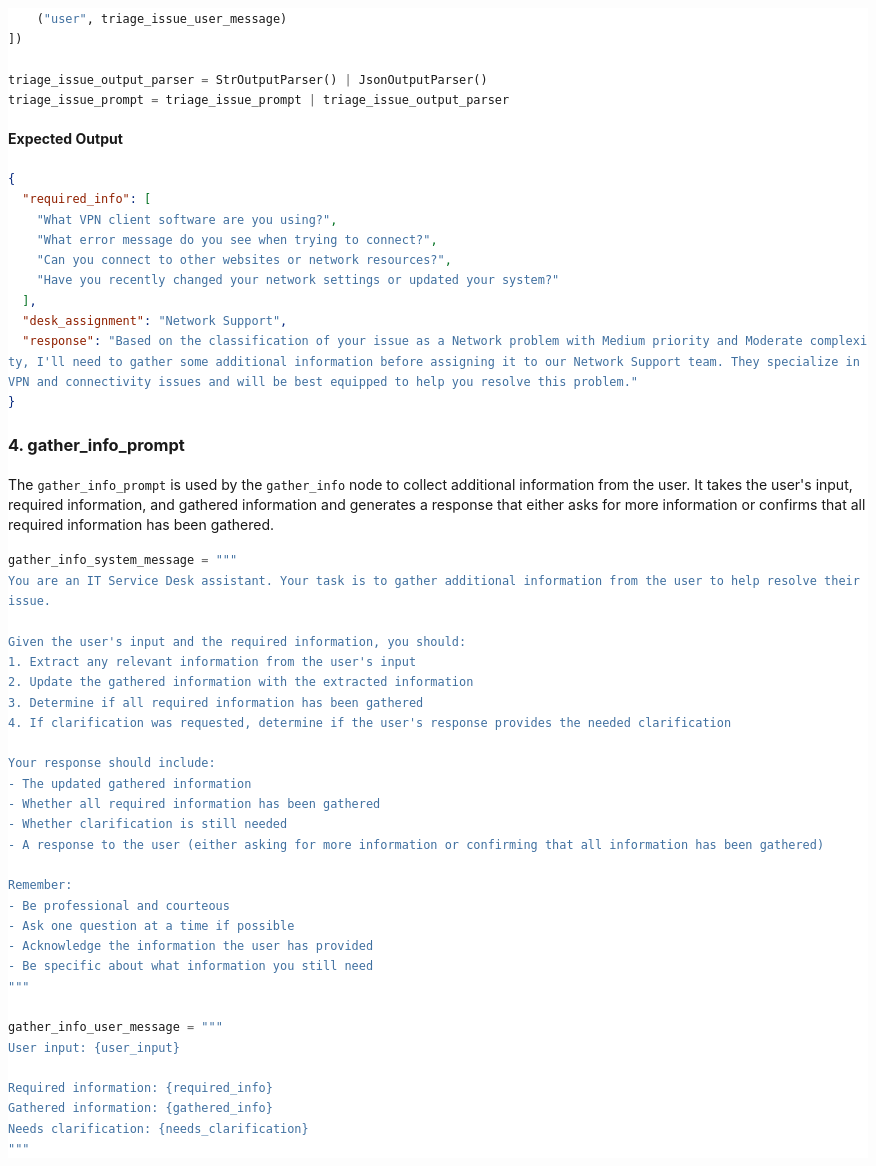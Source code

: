 ```python
    ("user", triage_issue_user_message)
])

triage_issue_output_parser = StrOutputParser() | JsonOutputParser()
triage_issue_prompt = triage_issue_prompt | triage_issue_output_parser
```

#### Expected Output

```json
{
  "required_info": [
    "What VPN client software are you using?",
    "What error message do you see when trying to connect?",
    "Can you connect to other websites or network resources?",
    "Have you recently changed your network settings or updated your system?"
  ],
  "desk_assignment": "Network Support",
  "response": "Based on the classification of your issue as a Network problem with Medium priority and Moderate complexity, I'll need to gather some additional information before assigning it to our Network Support team. They specialize in VPN and connectivity issues and will be best equipped to help you resolve this problem."
}
```

### 4. gather_info_prompt

The `gather_info_prompt` is used by the `gather_info` node to collect additional information from the user. It takes the user's input, required information, and gathered information and generates a response that either asks for more information or confirms that all required information has been gathered.

```python
gather_info_system_message = """
You are an IT Service Desk assistant. Your task is to gather additional information from the user to help resolve their issue.

Given the user's input and the required information, you should:
1. Extract any relevant information from the user's input
2. Update the gathered information with the extracted information
3. Determine if all required information has been gathered
4. If clarification was requested, determine if the user's response provides the needed clarification

Your response should include:
- The updated gathered information
- Whether all required information has been gathered
- Whether clarification is still needed
- A response to the user (either asking for more information or confirming that all information has been gathered)

Remember:
- Be professional and courteous
- Ask one question at a time if possible
- Acknowledge the information the user has provided
- Be specific about what information you still need
"""

gather_info_user_message = """
User input: {user_input}

Required information: {required_info}
Gathered information: {gathered_info}
Needs clarification: {needs_clarification}
"""
```
